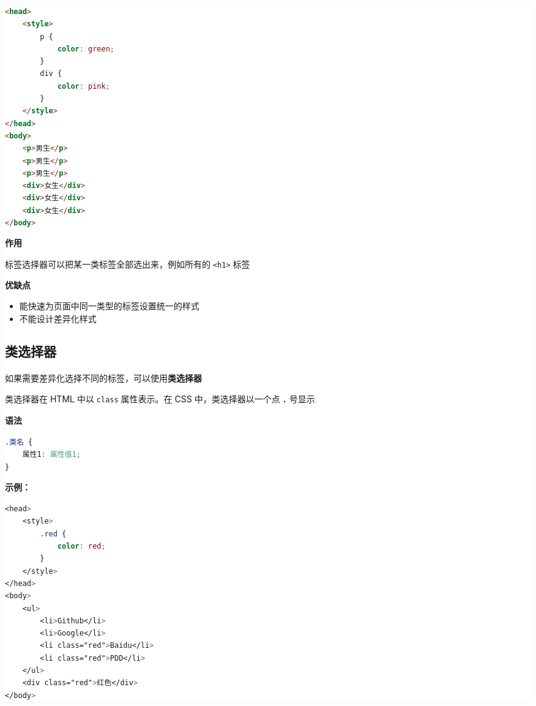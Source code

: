 ```html
<head>
    <style>
        p {
            color: green;
        }
        div {
            color: pink;
        }
    </style>
</head>
<body>
    <p>男生</p>
    <p>男生</p>
    <p>男生</p>
    <div>女生</div>
    <div>女生</div>
    <div>女生</div>
</body>
```

**作用**

标签选择器可以把某一类标签全部选出来，例如所有的 `<h1>` 标签

**优缺点**

-   能快速为页面中同一类型的标签设置统一的样式
-   不能设计差异化样式

## 类选择器

如果需要差异化选择不同的标签，可以使用**类选择器**

类选择器在 HTML 中以 `class` 属性表示。在 CSS 中，类选择器以一个点 **`.`** 号显示

**语法**

```css
.类名 {
    属性1: 属性值1;
}
```

**示例：**

```css
<head>
    <style>
        .red {
            color: red;
        }
    </style>
</head>
<body>
    <ul>
        <li>Github</li>
        <li>Google</li>
        <li class="red">Baidu</li>
        <li class="red">PDD</li>
    </ul>
    <div class="red">红色</div>
</body>
```
